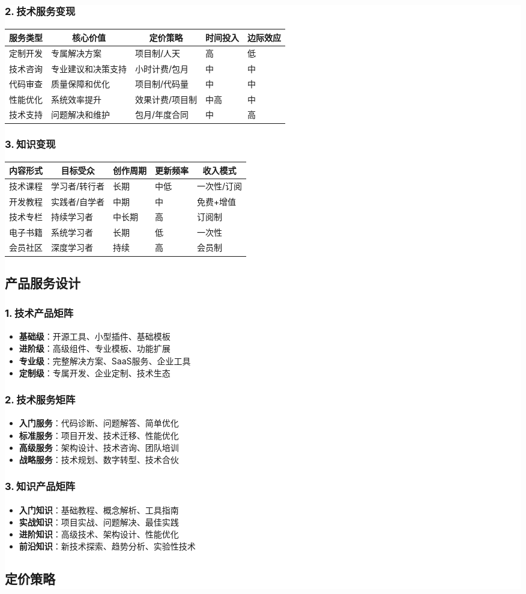 ### 2. 技术服务变现

| 服务类型 | 核心价值 | 定价策略 | 时间投入 | 边际效应 |
|---------|---------|---------|---------|---------|
| 定制开发 | 专属解决方案 | 项目制/人天 | 高 | 低 |
| 技术咨询 | 专业建议和决策支持 | 小时计费/包月 | 中 | 中 |
| 代码审查 | 质量保障和优化 | 项目制/代码量 | 中 | 中 |
| 性能优化 | 系统效率提升 | 效果计费/项目制 | 中高 | 中 |
| 技术支持 | 问题解决和维护 | 包月/年度合同 | 中 | 高 |

### 3. 知识变现

| 内容形式 | 目标受众 | 创作周期 | 更新频率 | 收入模式 |
|---------|---------|---------|---------|---------|
| 技术课程 | 学习者/转行者 | 长期 | 中低 | 一次性/订阅 |
| 开发教程 | 实践者/自学者 | 中期 | 中 | 免费+增值 |
| 技术专栏 | 持续学习者 | 中长期 | 高 | 订阅制 |
| 电子书籍 | 系统学习者 | 长期 | 低 | 一次性 |
| 会员社区 | 深度学习者 | 持续 | 高 | 会员制 |

## 产品服务设计

### 1. 技术产品矩阵

- **基础级**：开源工具、小型插件、基础模板
- **进阶级**：高级组件、专业模板、功能扩展
- **专业级**：完整解决方案、SaaS服务、企业工具
- **定制级**：专属开发、企业定制、技术生态

### 2. 技术服务矩阵

- **入门服务**：代码诊断、问题解答、简单优化
- **标准服务**：项目开发、技术迁移、性能优化
- **高级服务**：架构设计、技术咨询、团队培训
- **战略服务**：技术规划、数字转型、技术合伙

### 3. 知识产品矩阵

- **入门知识**：基础教程、概念解析、工具指南
- **实战知识**：项目实战、问题解决、最佳实践
- **进阶知识**：高级技术、架构设计、性能优化
- **前沿知识**：新技术探索、趋势分析、实验性技术

## 定价策略
